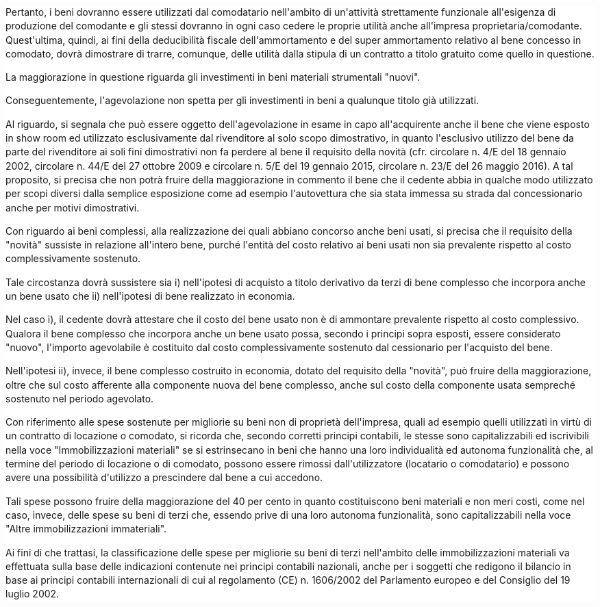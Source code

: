 Pertanto, i beni dovranno essere utilizzati dal comodatario nell'ambito di un'attività strettamente funzionale all'esigenza di produzione del comodante e gli stessi dovranno in ogni caso cedere le proprie utilità anche all'impresa proprietaria/comodante. Quest'ultima, quindi, ai fini della deducibilità fiscale dell'ammortamento e del super ammortamento relativo al bene concesso in comodato, dovrà dimostrare di trarre, comunque, delle utilità dalla stipula di un contratto a titolo gratuito come quello in questione.

La maggiorazione in questione riguarda gli investimenti in beni materiali strumentali "nuovi".

Conseguentemente, l'agevolazione non spetta per gli investimenti in beni a qualunque titolo già utilizzati.

Al riguardo, si segnala che può essere oggetto dell'agevolazione in esame in capo all'acquirente anche il bene che viene esposto in show room ed utilizzato esclusivamente dal rivenditore al solo scopo dimostrativo, in quanto l'esclusivo utilizzo del bene da parte del rivenditore ai soli fini dimostrativi non fa perdere al bene il requisito della novità (cfr. circolare n. 4/E del 18 gennaio 2002, circolare n. 44/E del 27 ottobre 2009 e circolare n. 5/E del 19 gennaio 2015, circolare n. 23/E del 26 maggio 2016). A tal proposito, si precisa che non potrà fruire della maggiorazione in commento il bene che il cedente abbia in qualche modo utilizzato per scopi diversi dalla semplice esposizione come ad esempio l'autovettura che sia stata immessa su strada dal concessionario anche per motivi dimostrativi.

Con riguardo ai beni complessi, alla realizzazione dei quali abbiano concorso anche beni usati, si precisa che il requisito della "novità" sussiste in relazione all'intero bene, purché l'entità del costo relativo ai beni usati non sia prevalente rispetto al costo complessivamente sostenuto.

Tale circostanza dovrà sussistere sia i) nell'ipotesi di acquisto a titolo derivativo da terzi di bene complesso che incorpora anche un bene usato che ii) nell'ipotesi di bene realizzato in economia.

Nel caso i), il cedente dovrà attestare che il costo del bene usato non è di ammontare prevalente rispetto al costo complessivo. Qualora il bene complesso che incorpora anche un bene usato possa, secondo i principi sopra esposti, essere considerato "nuovo", l'importo agevolabile è costituito dal costo complessivamente sostenuto dal cessionario per l'acquisto del bene.

Nell'ipotesi ii), invece, il bene complesso costruito in economia, dotato del requisito della "novità", può fruire della maggiorazione, oltre che sul costo afferente alla componente nuova del bene complesso, anche sul costo della componente usata sempreché sostenuto nel periodo agevolato.

Con riferimento alle spese sostenute per migliorie su beni non di proprietà dell'impresa, quali ad esempio quelli utilizzati in virtù di un contratto di locazione o comodato, si ricorda che, secondo corretti principi contabili, le stesse sono capitalizzabili ed iscrivibili nella voce "Immobilizzazioni materiali" se si estrinsecano in beni che hanno una loro individualità ed autonoma funzionalità che, al termine del periodo di locazione o di comodato, possono essere rimossi dall'utilizzatore (locatario o comodatario) e possono avere una possibilità d'utilizzo a prescindere dal bene a cui accedono.

Tali spese possono fruire della maggiorazione del 40 per cento in quanto costituiscono beni materiali e non meri costi, come nel caso, invece, delle spese su
beni di terzi che, essendo prive di una loro autonoma funzionalità, sono capitalizzabili nella voce "Altre immobilizzazioni immateriali".

Ai fini di che trattasi, la classificazione delle spese per migliorie su beni di terzi nell'ambito delle immobilizzazioni materiali va effettuata sulla base delle indicazioni contenute nei principi contabili nazionali, anche per i soggetti che redigono il bilancio in base ai principi contabili internazionali di cui al regolamento (CE) n. 1606/2002 del Parlamento europeo e del Consiglio del 19 luglio 2002.
